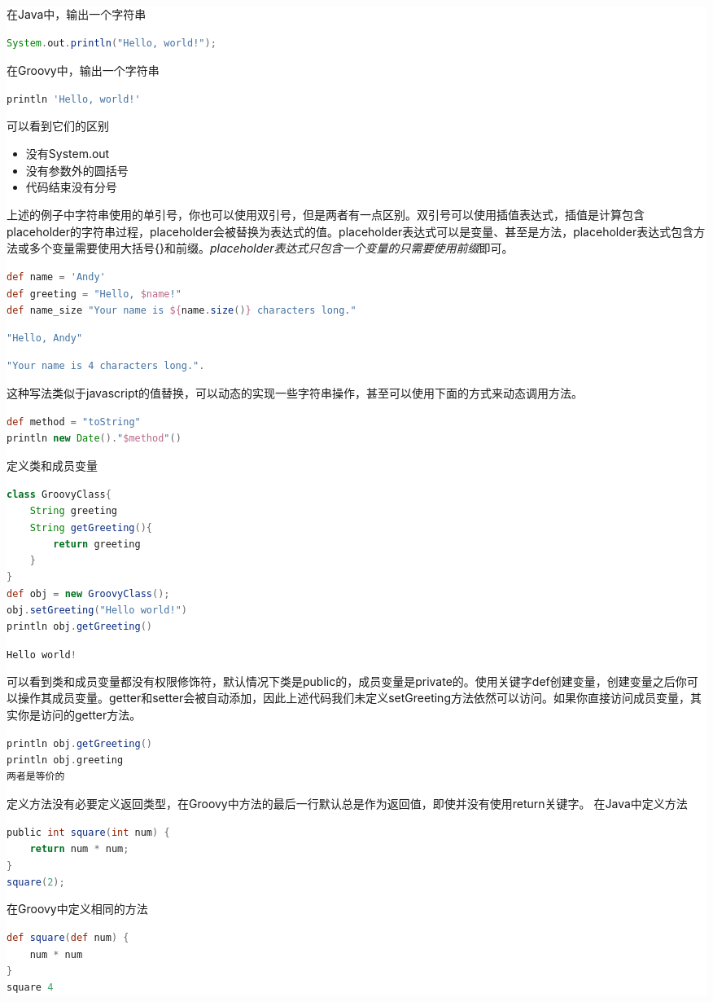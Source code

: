 在Java中，输出一个字符串  
```gradle
System.out.println("Hello, world!");
```
在Groovy中，输出一个字符串  
```gradle
println 'Hello, world!'
```
可以看到它们的区别  
- 没有System.out
- 没有参数外的圆括号
- 代码结束没有分号

上述的例子中字符串使用的单引号，你也可以使用双引号，但是两者有一点区别。双引号可以使用插值表达式，插值是计算包含placeholder的字符串过程，placeholder会被替换为表达式的值。placeholder表达式可以是变量、甚至是方法，placeholder表达式包含方法或多个变量需要使用大括号{}和前缀$。placeholder表达式只包含一个变量的只需要使用前缀$即可。  
```gradle
def name = 'Andy'
def greeting = "Hello, $name!"
def name_size "Your name is ${name.size()} characters long."
```
```gradle
"Hello, Andy"
```
```gradle
"Your name is 4 characters long.".
```
这种写法类似于javascript的值替换，可以动态的实现一些字符串操作，甚至可以使用下面的方式来动态调用方法。  
```gradle
def method = "toString"
println new Date()."$method"()
```
定义类和成员变量  
```gradle
class GroovyClass{
    String greeting
    String getGreeting(){
        return greeting
    }
}
def obj = new GroovyClass();
obj.setGreeting("Hello world!")
println obj.getGreeting()
```
```gradle
Hello world!
```
可以看到类和成员变量都没有权限修饰符，默认情况下类是public的，成员变量是private的。使用关键字def创建变量，创建变量之后你可以操作其成员变量。getter和setter会被自动添加，因此上述代码我们未定义setGreeting方法依然可以访问。如果你直接访问成员变量，其实你是访问的getter方法。  
```gradle
println obj.getGreeting()
println obj.greeting
两者是等价的
```
定义方法没有必要定义返回类型，在Groovy中方法的最后一行默认总是作为返回值，即使并没有使用return关键字。
在Java中定义方法  
```gradle
public int square(int num) {
	return num * num;
}
square(2);
```
在Groovy中定义相同的方法  
```gradle
def square(def num) {
	num * num
}
square 4
```
